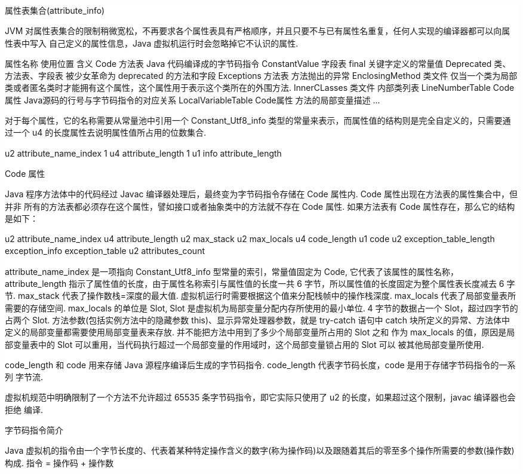 属性表集合(attribute_info)

JVM 对属性表集合的限制稍微宽松，不再要求各个属性表具有严格顺序，并且只要不与已有属性名重复，任何人实现的编译器都可以向属性表中写入
自己定义的属性信息，Java 虚拟机运行时会忽略掉它不认识的属性.

属性名称 使用位置 含义
Code 方法表 Java 代码编译成的字节码指令
ConstantValue 字段表 final 关键字定义的常量值
Deprecated 类、方法表、字段表 被少女革命为 deprecated 的方法和字段
Exceptions 方法表 方法抛出的异常
EnclosingMethod 类文件 仅当一个类为局部类或者匿名类时才能拥有这个属性，这个属性用于表示这个类所在的外围方法.
InnerCLasses 类文件 内部类列表
LineNumberTable Code属性 Java源码的行号与字节码指令的对应关系
LocalVariableTable Code属性 方法的局部变量描述
...

对于每个属性，它的名称需要从常量池中引用一个 Constant_Utf8_info 类型的常量来表示，而属性值的结构则是完全自定义的，只需要通过一个
u4 的长度属性去说明属性值所占用的位数集合.

u2 attribute_name_index 1
u4 attribute_length 1
u1 info attribute_length

Code 属性

Java 程序方法体中的代码经过 Javac 编译器处理后，最终变为字节码指令存储在 Code 属性内. Code 属性出现在方法表的属性集合中，但并非
所有的方法表都必须存在这个属性，譬如接口或者抽象类中的方法就不存在 Code 属性. 如果方法表有 Code 属性存在，那么它的结构是如下：

u2 attribute_name_index
u4 attribute_length
u2 max_stack
u2 max_locals
u4 code_length
u1 code
u2 exception_table_length
exception_info exception_table
u2 attributes_count

attribute_name_index 是一项指向 Constant_Utf8_info 型常量的索引，常量值固定为 Code, 它代表了该属性的属性名称，
attribute_length 指示了属性值的长度，由于属性名称索引与属性值的长度一共 6 字节，所以属性值的长度固定为整个属性表长度减去 6 字节.
max_stack 代表了操作数栈=深度的最大值. 虚拟机运行时需要根据这个值来分配栈帧中的操作栈深度.
max_locals 代表了局部变量表所需要的存储空间. max_locals 的单位是 Slot, Slot 是虚拟机为局部变量分配内存所使用的最小单位.
4 字节的数据占一个 Slot，超过四字节的占两个 Slot. 方法参数(包括实例方法中的隐藏参数 this)、显示异常处理器参数，就是 try-catch
语句中 catch 块所定义的异常、方法体中定义的局部变量都需要使用局部变量表来存放. 并不能把方法中用到了多少个局部变量所占用的 Slot 之和
作为 max_locals 的值，原因是局部变量表中的 Slot 可以重用，当代码执行超过一个局部变量的作用域时，这个局部变量锁占用的 Slot 可以
被其他局部变量所使用.

code_length 和 code 用来存储 Java 源程序编译后生成的字节码指令. code_length 代表字节码长度，code 是用于存储字节码指令的一系列
字节流.

虚拟机规范中明确限制了一个方法不允许超过 65535 条字节码指令，即它实际只使用了 u2 的长度，如果超过这个限制，javac 编译器也会拒绝
编译.


字节码指令简介

Java 虚拟机的指令由一个字节长度的、代表着某种特定操作含义的数字(称为操作码)以及跟随着其后的零至多个操作所需要的参数(操作数)构成.
指令 = 操作码 + 操作数
